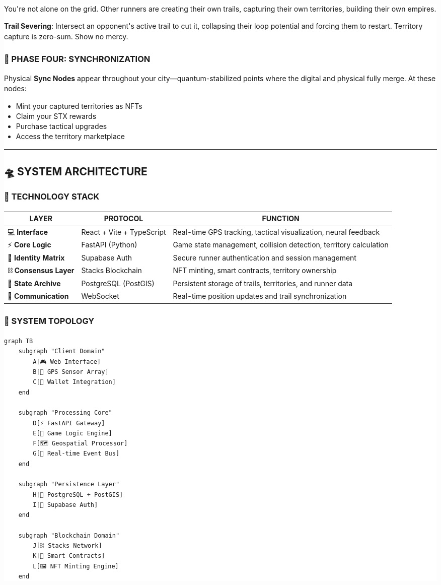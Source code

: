 You're not alone on the grid. Other runners are creating their own trails, capturing their own territories, building their own empires. 

**Trail Severing**: Intersect an opponent's active trail to cut it, collapsing their loop potential and forcing them to restart. Territory capture is zero-sum. Show no mercy.

### 🔹 PHASE FOUR: SYNCHRONIZATION

Physical **Sync Nodes** appear throughout your city—quantum-stabilized points where the digital and physical fully merge. At these nodes:
- Mint your captured territories as NFTs
- Claim your STX rewards
- Purchase tactical upgrades
- Access the territory marketplace

---

## 🛸 SYSTEM ARCHITECTURE

### 🔷 TECHNOLOGY STACK

<div align="center">

| **LAYER** | **PROTOCOL** | **FUNCTION** |
|-----------|--------------|--------------|
| 💻 **Interface** | React + Vite + TypeScript | Real-time GPS tracking, tactical visualization, neural feedback |
| ⚡ **Core Logic** | FastAPI (Python) | Game state management, collision detection, territory calculation |
| 🔐 **Identity Matrix** | Supabase Auth | Secure runner authentication and session management |
| ⛓️ **Consensus Layer** | Stacks Blockchain | NFT minting, smart contracts, territory ownership |
| 💾 **State Archive** | PostgreSQL (PostGIS) | Persistent storage of trails, territories, and runner data |
| 📡 **Communication** | WebSocket | Real-time position updates and trail synchronization |

</div>

### 🔷 SYSTEM TOPOLOGY

```mermaid
graph TB
    subgraph "Client Domain"
        A[🎮 Web Interface]
        B[📍 GPS Sensor Array]
        C[🔐 Wallet Integration]
    end
    
    subgraph "Processing Core"
        D[⚡ FastAPI Gateway]
        E[🎯 Game Logic Engine]
        F[🗺️ Geospatial Processor]
        G[🔄 Real-time Event Bus]
    end
    
    subgraph "Persistence Layer"
        H[💾 PostgreSQL + PostGIS]
        I[🔐 Supabase Auth]
    end
    
    subgraph "Blockchain Domain"
        J[⛓️ Stacks Network]
        K[🏦 Smart Contracts]
        L[🖼️ NFT Minting Engine]
    end
```